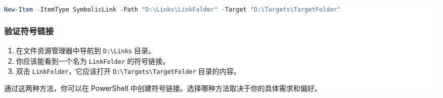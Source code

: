    ```powershell
   New-Item -ItemType SymbolicLink -Path "D:\Links\LinkFolder" -Target "D:\Targets\TargetFolder"
   ```

### 验证符号链接

1. 在文件资源管理器中导航到 `D:\Links` 目录。
2. 你应该能看到一个名为 `LinkFolder` 的符号链接。
3. 双击 `LinkFolder`，它应该打开 `D:\Targets\TargetFolder` 目录的内容。

通过这两种方法，你可以在 PowerShell 中创建符号链接。选择哪种方法取决于你的具体需求和偏好。